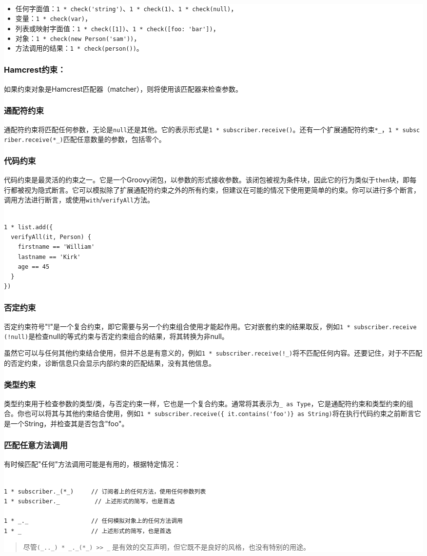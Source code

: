 - 任何字面值：`1 * check('string')`、`1 * check(1)`、`1 * check(null)`，
- 变量：`1 * check(var)`，
- 列表或映射字面值：`1 * check([1])`、`1 * check([foo: 'bar'])`，
- 对象：`1 * check(new Person('sam'))`，
- 方法调用的结果：`1 * check(person())`。



### Hamcrest约束：
如果约束对象是Hamcrest匹配器（matcher），则将使用该匹配器来检查参数。

### 通配符约束
通配符约束将匹配任何参数，无论是`null`还是其他。它的表示形式是`1 * subscriber.receive()`。还有一个扩展通配符约束`*_`，`1 * subscriber.receive(*_)`匹配任意数量的参数，包括零个。

### 代码约束
代码约束是最灵活的约束之一。它是一个Groovy闭包，以参数的形式接收参数。该闭包被视为条件块，因此它的行为类似于`then`块，即每行都被视为隐式断言。它可以模拟除了扩展通配符约束之外的所有约束，但建议在可能的情况下使用更简单的约束。你可以进行多个断言，调用方法进行断言，或使用`with`/`verifyAll`方法。

<pre><code class="language-groovy">
1 * list.add({
  verifyAll(it, Person) {
    firstname == 'William'
    lastname == 'Kirk'
    age == 45
  }
})
</code></pre>

### 否定约束
否定约束符号"!"是一个复合约束，即它需要与另一个约束组合使用才能起作用。它对嵌套约束的结果取反，例如`1 * subscriber.receive(!null)`是检查null的等式约束与否定约束组合的结果，将其转换为非null。

虽然它可以与任何其他约束结合使用，但并不总是有意义的，例如`1 * subscriber.receive(!_)`将不匹配任何内容。还要记住，对于不匹配的否定约束，诊断信息只会显示内部约束的匹配结果，没有其他信息。

### 类型约束
类型约束用于检查参数的类型/类，与否定约束一样，它也是一个复合约束。通常将其表示为`_ as Type`，它是通配符约束和类型约束的组合。你也可以将其与其他约束结合使用，例如`1 * subscriber.receive({ it.contains('foo')} as String)`将在执行代码约束之前断言它是一个String，并检查其是否包含"foo"。

### 匹配任意方法调用
有时候匹配"任何"方法调用可能是有用的，根据特定情况：

<pre><code class="language-groovy">
1 * subscriber._(*_)     // 订阅者上的任何方法，使用任何参数列表
1 * subscriber._          // 上述形式的简写，也是首选

1 * _._                  // 任何模拟对象上的任何方法调用
1 * _                    // 上述形式的简写，也是首选
</code></pre>

> 尽管`(_.._) * _._(*_) >> _` 是有效的交互声明，但它既不是良好的风格，也没有特别的用途。
